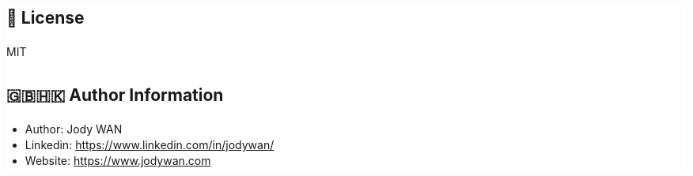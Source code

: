 ## 📜 License

MIT

## 🇬🇧🇭🇰 Author Information

* Author: Jody WAN
* Linkedin: https://www.linkedin.com/in/jodywan/
* Website: https://www.jodywan.com
